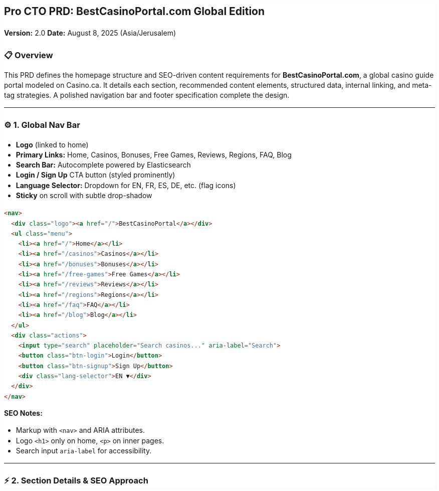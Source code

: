 ## Pro CTO PRD: BestCasinoPortal.com Global Edition

**Version:** 2.0
**Date:** August 8, 2025 (Asia/Jerusalem)

### 📋 Overview

This PRD defines the homepage structure and SEO-driven content requirements for **BestCasinoPortal.com**, a global casino guide portal modeled on Casino.ca. It details each section, recommended content elements, structured data, internal linking, and meta-tag strategies. A polished navigation bar and footer specification complete the design.

---

### ⚙️ 1. Global Nav Bar

* **Logo** (linked to home)
* **Primary Links:** Home, Casinos, Bonuses, Free Games, Reviews, Regions, FAQ, Blog
* **Search Bar:** Autocomplete powered by Elasticsearch
* **Login / Sign Up** CTA button (styled prominently)
* **Language Selector:** Dropdown for EN, FR, ES, DE, etc. (flag icons)
* **Sticky** on scroll with subtle drop-shadow

```html
<nav>
  <div class="logo"><a href="/">BestCasinoPortal</a></div>
  <ul class="menu">
    <li><a href="/">Home</a></li>
    <li><a href="/casinos">Casinos</a></li>
    <li><a href="/bonuses">Bonuses</a></li>
    <li><a href="/free-games">Free Games</a></li>
    <li><a href="/reviews">Reviews</a></li>
    <li><a href="/regions">Regions</a></li>
    <li><a href="/faq">FAQ</a></li>
    <li><a href="/blog">Blog</a></li>
  </ul>
  <div class="actions">
    <input type="search" placeholder="Search casinos..." aria-label="Search">
    <button class="btn-login">Login</button>
    <button class="btn-signup">Sign Up</button>
    <div class="lang-selector">EN ▼</div>
  </div>
</nav>
```

**SEO Notes:**

* Markup with `<nav>` and ARIA attributes.
* Logo `<h1>` only on home, `<p>` on inner pages.
* Search input `aria-label` for accessibility.

---

### ⚡ 2. Section Details & SEO Approach
